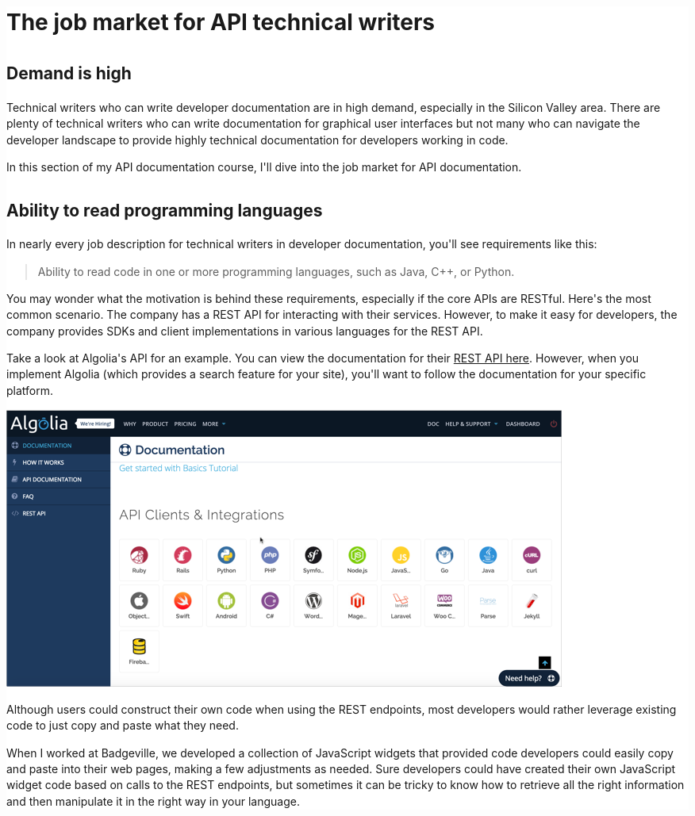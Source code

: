 # The job market for API technical writers

## Demand is high

Technical writers who can write developer documentation are in high demand, especially in the Silicon Valley area. There are plenty of technical writers who can write documentation for graphical user interfaces but not many who can navigate the developer landscape to provide highly technical documentation for developers working in code.

In this section of my API documentation course, I'll dive into the job market for API documentation.

## Ability to read programming languages

In nearly every job description for technical writers in developer documentation, you'll see requirements like this:

> Ability to read code in one or more programming languages, such as Java, C++, or Python.

You may wonder what the motivation is behind these requirements, especially if the core APIs are RESTful. Here's the most common scenario. The company has a REST API for interacting with their services. However, to make it easy for developers, the company provides SDKs and client implementations in various languages for the REST API.

Take a look at Algolia's API for an example. You can view the documentation for their [REST API here](https://www.algolia.com/doc/rest). However, when you implement Algolia (which provides a search feature for your site), you'll want to follow the documentation for your specific platform.

<a href="https://www.algolia.com/doc"><img src="../images_api/algolia_clientsdks.png" alt="Algolia client implementations" /></a>

Although users could construct their own code when using the REST endpoints, most developers would rather leverage existing code to just copy and paste what they need.

When I worked at Badgeville, we developed a collection of JavaScript widgets that provided code developers could easily copy and paste into their web pages, making a few adjustments as needed. Sure developers could have created their own JavaScript widget code based on calls to the REST endpoints, but sometimes it can be tricky to know how to retrieve all the right information and then manipulate it in the right way in your language.

